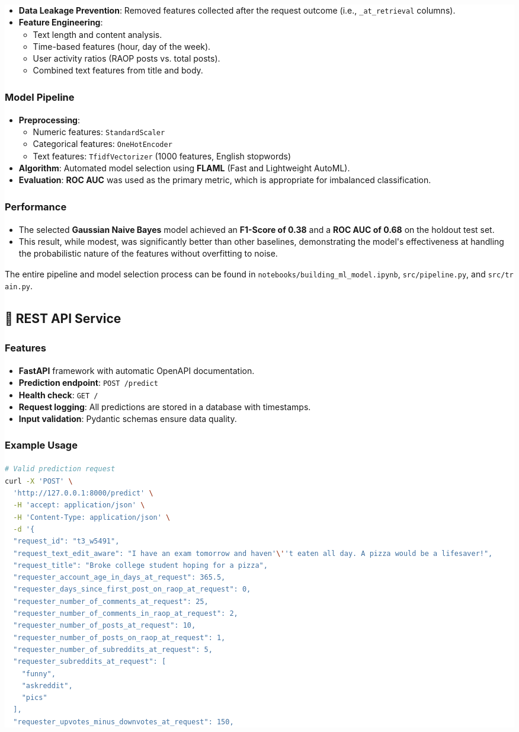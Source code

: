 *   **Data Leakage Prevention**: Removed features collected after the request outcome (i.e., `_at_retrieval` columns).
*   **Feature Engineering**:
    *   Text length and content analysis.
    *   Time-based features (hour, day of the week).
    *   User activity ratios (RAOP posts vs. total posts).
    *   Combined text features from title and body.

### Model Pipeline

*   **Preprocessing**:
    *   Numeric features: `StandardScaler`
    *   Categorical features: `OneHotEncoder`
    *   Text features: `TfidfVectorizer` (1000 features, English stopwords)
*   **Algorithm**: Automated model selection using **FLAML** (Fast and Lightweight AutoML).
*   **Evaluation**: **ROC AUC** was used as the primary metric, which is appropriate for imbalanced classification.

### Performance

*   The selected **Gaussian Naive Bayes** model achieved an **F1-Score of 0.38** and a **ROC AUC of 0.68** on the holdout test set.
*   This result, while modest, was significantly better than other baselines, demonstrating the model's effectiveness at handling the probabilistic nature of the features without overfitting to noise.

The entire pipeline and model selection process can be found in `notebooks/building_ml_model.ipynb`, `src/pipeline.py`, and `src/train.py`.
## 🚀 REST API Service

### Features

*   **FastAPI** framework with automatic OpenAPI documentation.
*   **Prediction endpoint**: `POST /predict`
*   **Health check**: `GET /`
*   **Request logging**: All predictions are stored in a database with timestamps.
*   **Input validation**: Pydantic schemas ensure data quality.

### Example Usage

```bash
# Valid prediction request
curl -X 'POST' \
  'http://127.0.0.1:8000/predict' \
  -H 'accept: application/json' \
  -H 'Content-Type: application/json' \
  -d '{
  "request_id": "t3_w5491",
  "request_text_edit_aware": "I have an exam tomorrow and haven'\''t eaten all day. A pizza would be a lifesaver!",
  "request_title": "Broke college student hoping for a pizza",
  "requester_account_age_in_days_at_request": 365.5,
  "requester_days_since_first_post_on_raop_at_request": 0,
  "requester_number_of_comments_at_request": 25,
  "requester_number_of_comments_in_raop_at_request": 2,
  "requester_number_of_posts_at_request": 10,
  "requester_number_of_posts_on_raop_at_request": 1,
  "requester_number_of_subreddits_at_request": 5,
  "requester_subreddits_at_request": [
    "funny",
    "askreddit",
    "pics"
  ],
  "requester_upvotes_minus_downvotes_at_request": 150,
```
